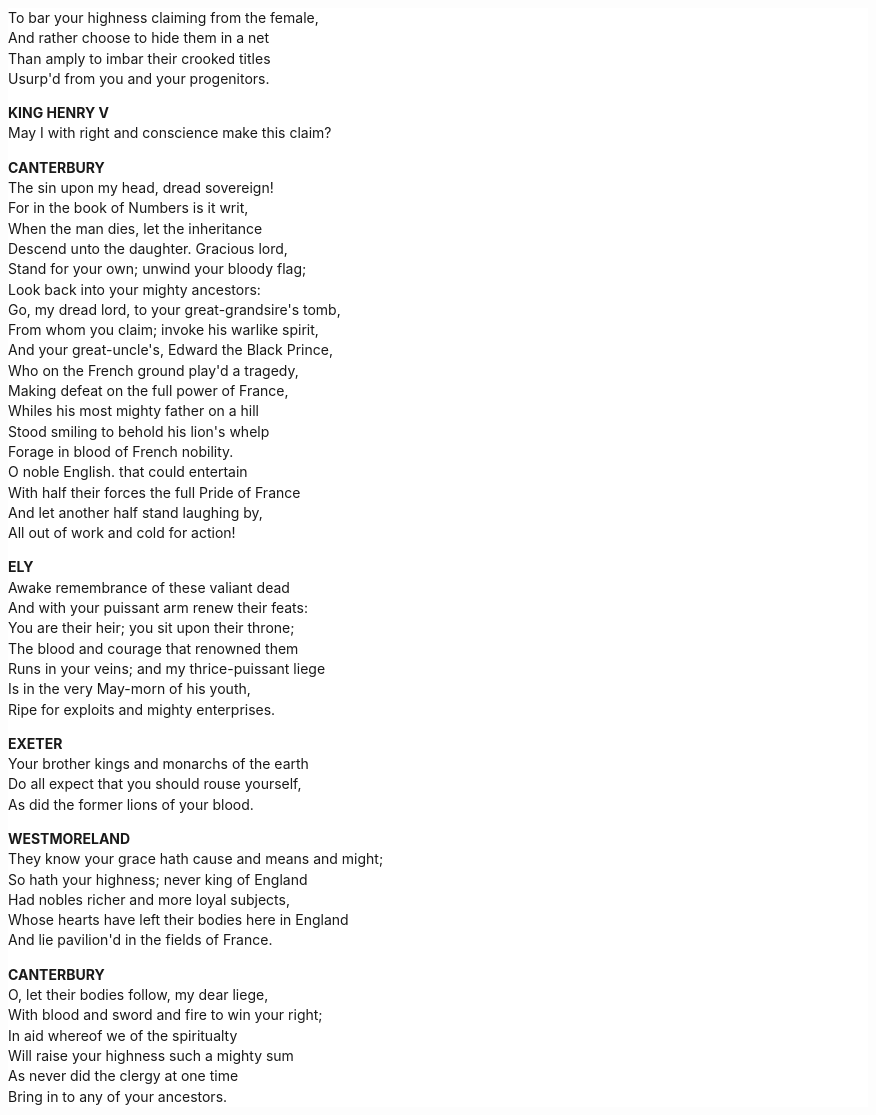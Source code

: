 To bar your highness claiming from the female,  
And rather choose to hide them in a net  
Than amply to imbar their crooked titles  
Usurp'd from you and your progenitors.  

**KING HENRY V**  
May I with right and conscience make this claim?  

**CANTERBURY**  
The sin upon my head, dread sovereign!  
For in the book of Numbers is it writ,  
When the man dies, let the inheritance  
Descend unto the daughter. Gracious lord,  
Stand for your own; unwind your bloody flag;  
Look back into your mighty ancestors:  
Go, my dread lord, to your great-grandsire's tomb,  
From whom you claim; invoke his warlike spirit,  
And your great-uncle's, Edward the Black Prince,  
Who on the French ground play'd a tragedy,  
Making defeat on the full power of France,  
Whiles his most mighty father on a hill  
Stood smiling to behold his lion's whelp  
Forage in blood of French nobility.  
O noble English. that could entertain  
With half their forces the full Pride of France  
And let another half stand laughing by,  
All out of work and cold for action!  

**ELY**  
Awake remembrance of these valiant dead  
And with your puissant arm renew their feats:  
You are their heir; you sit upon their throne;  
The blood and courage that renowned them  
Runs in your veins; and my thrice-puissant liege  
Is in the very May-morn of his youth,  
Ripe for exploits and mighty enterprises.  

**EXETER**  
Your brother kings and monarchs of the earth  
Do all expect that you should rouse yourself,  
As did the former lions of your blood.  

**WESTMORELAND**  
They know your grace hath cause and means and might;  
So hath your highness; never king of England  
Had nobles richer and more loyal subjects,  
Whose hearts have left their bodies here in England  
And lie pavilion'd in the fields of France.  

**CANTERBURY**  
O, let their bodies follow, my dear liege,  
With blood and sword and fire to win your right;  
In aid whereof we of the spiritualty  
Will raise your highness such a mighty sum  
As never did the clergy at one time  
Bring in to any of your ancestors.  
